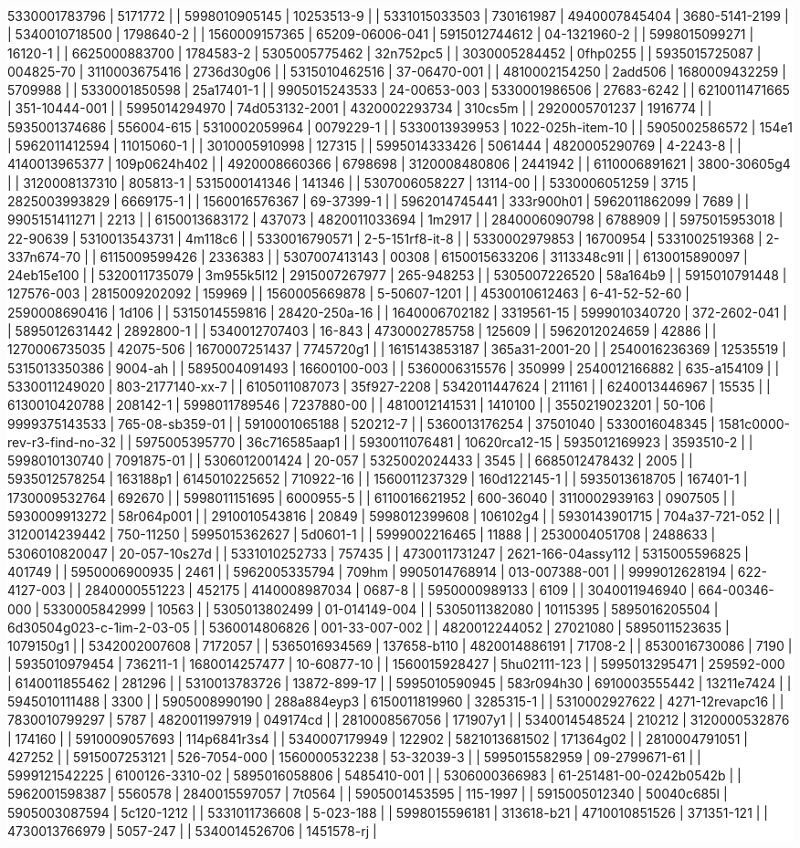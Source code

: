 5330001783796 | 5171772 |  | 5998010905145 | 10253513-9 |  | 5331015033503 | 730161987 | 
4940007845404 | 3680-5141-2199 |  | 5340010718500 | 1798640-2 |  | 1560009157365 | 65209-06006-041 | 
5915012744612 | 04-1321960-2 |  | 5998015099271 | 16120-1 |  | 6625000883700 | 1784583-2 | 
5305005775462 | 32n752pc5 |  | 3030005284452 | 0fhp0255 |  | 5935015725087 | 004825-70 | 
3110003675416 | 2736d30g06 |  | 5315010462516 | 37-06470-001 |  | 4810002154250 | 2add506 | 
1680009432259 | 5709988 |  | 5330001850598 | 25a17401-1 |  | 9905015243533 | 24-00653-003 | 
5330001986506 | 27683-6242 |  | 6210011471665 | 351-10444-001 |  | 5995014294970 | 74d053132-2001 | 
4320002293734 | 310cs5m |  | 2920005701237 | 1916774 |  | 5935001374686 | 556004-615 | 
5310002059964 | 0079229-1 |  | 5330013939953 | 1022-025h-item-10 |  | 5905002586572 | 154e1 | 
5962011412594 | 11015060-1 |  | 3010005910998 | 127315 |  | 5995014333426 | 5061444 | 
4820005290769 | 4-2243-8 |  | 4140013965377 | 109p0624h402 |  | 4920008660366 | 6798698 | 
3120008480806 | 2441942 |  | 6110006891621 | 3800-30605g4 |  | 3120008137310 | 805813-1 | 
5315000141346 | 141346 |  | 5307006058227 | 13114-00 |  | 5330006051259 | 3715 | 
2825003993829 | 6669175-1 |  | 1560016576367 | 69-37399-1 |  | 5962014745441 | 333r900h01 | 
5962011862099 | 7689 |  | 9905151411271 | 2213 |  | 6150013683172 | 437073 | 
4820011033694 | 1m2917 |  | 2840006090798 | 6788909 |  | 5975015953018 | 22-90639 | 
5310013543731 | 4m118c6 |  | 5330016790571 | 2-5-151rf8-it-8 |  | 5330002979853 | 16700954 | 
5331002519368 | 2-337n674-70 |  | 6115009599426 | 2336383 |  | 5307007413143 | 00308 | 
6150015633206 | 3113348c91l |  | 6130015890097 | 24eb15e100 |  | 5320011735079 | 3m955k5l12 | 
2915007267977 | 265-948253 |  | 5305007226520 | 58a164b9 |  | 5915010791448 | 127576-003 | 
2815009202092 | 159969 |  | 1560005669878 | 5-50607-1201 |  | 4530010612463 | 6-41-52-52-60 | 
2590008690416 | 1d106 |  | 5315014559816 | 28420-250a-16 |  | 1640006702182 | 3319561-15 | 
5999010340720 | 372-2602-041 |  | 5895012631442 | 2892800-1 |  | 5340012707403 | 16-843 | 
4730002785758 | 125609 |  | 5962012024659 | 42886 |  | 1270006735035 | 42075-506 | 
1670007251437 | 7745720g1 |  | 1615143853187 | 365a31-2001-20 |  | 2540016236369 | 12535519 | 
5315013350386 | 9004-ah |  | 5895004091493 | 16600100-003 |  | 5360006315576 | 350999 | 
2540012166882 | 635-a154109 |  | 5330011249020 | 803-2177140-xx-7 |  | 6105011087073 | 35f927-2208 | 
5342011447624 | 211161 |  | 6240013446967 | 15535 |  | 6130010420788 | 208142-1 | 
5998011789546 | 7237880-00 |  | 4810012141531 | 1410100 |  | 3550219023201 | 50-106 | 
9999375143533 | 765-08-sb359-01 |  | 5910001065188 | 520212-7 |  | 5360013176254 | 37501040 | 
5330016048345 | 1581c0000-rev-r3-find-no-32 |  | 5975005395770 | 36c716585aap1 |  | 5930011076481 | 10620rca12-15 | 
5935012169923 | 3593510-2 |  | 5998010130740 | 7091875-01 |  | 5306012001424 | 20-057 | 
5325002024433 | 3545 |  | 6685012478432 | 2005 |  | 5935012578254 | 163188p1 | 
6145010225652 | 710922-16 |  | 1560011237329 | 160d122145-1 |  | 5935013618705 | 167401-1 | 
1730009532764 | 692670 |  | 5998011151695 | 6000955-5 |  | 6110016621952 | 600-36040 | 
3110002939163 | 0907505 |  | 5930009913272 | 58r064p001 |  | 2910010543816 | 20849 | 
5998012399608 | 106102g4 |  | 5930143901715 | 704a37-721-052 |  | 3120014239442 | 750-11250 | 
5995015362627 | 5d0601-1 |  | 5999002216465 | 11888 |  | 2530004051708 | 2488633 | 
5306010820047 | 20-057-10s27d |  | 5331010252733 | 757435 |  | 4730011731247 | 2621-166-04assy112 | 
5315005596825 | 401749 |  | 5950006900935 | 2461 |  | 5962005335794 | 709hm | 
9905014768914 | 013-007388-001 |  | 9999012628194 | 622-4127-003 |  | 2840000551223 | 452175 | 
4140008987034 | 0687-8 |  | 5950000989133 | 6109 |  | 3040011946940 | 664-00346-000 | 
5330005842999 | 10563 |  | 5305013802499 | 01-014149-004 |  | 5305011382080 | 10115395 | 
5895016205504 | 6d30504g023-c-1im-2-03-05 |  | 5360014806826 | 001-33-007-002 |  | 4820012244052 | 27021080 | 
5895011523635 | 1079150g1 |  | 5342002007608 | 7172057 |  | 5365016934569 | 137658-b110 | 
4820014886191 | 71708-2 |  | 8530016730086 | 7190 |  | 5935010979454 | 736211-1 | 
1680014257477 | 10-60877-10 |  | 1560015928427 | 5hu02111-123 |  | 5995013295471 | 259592-000 | 
6140011855462 | 281296 |  | 5310013783726 | 13872-899-17 |  | 5995010590945 | 583r094h30 | 
6910003555442 | 13211e7424 |  | 5945010111488 | 3300 |  | 5905008990190 | 288a884eyp3 | 
6150011819960 | 3285315-1 |  | 5310002927622 | 4271-12revapc16 |  | 7830010799297 | 5787 | 
4820011997919 | 049174cd |  | 2810008567056 | 171907y1 |  | 5340014548524 | 210212 | 
3120000532876 | 174160 |  | 5910009057693 | 114p6841r3s4 |  | 5340007179949 | 122902 | 
5821013681502 | 171364g02 |  | 2810004791051 | 427252 |  | 5915007253121 | 526-7054-000 | 
1560000532238 | 53-32039-3 |  | 5995015582959 | 09-2799671-61 |  | 5999121542225 | 6100126-3310-02 | 
5895016058806 | 5485410-001 |  | 5306000366983 | 61-251481-00-0242b0542b |  | 5962001598387 | 5560578 | 
2840015597057 | 7t0564 |  | 5905001453595 | 115-1997 |  | 5915005012340 | 50040c685l | 
5905003087594 | 5c120-1212 |  | 5331011736608 | 5-023-188 |  | 5998015596181 | 313618-b21 | 
4710010851526 | 371351-121 |  | 4730013766979 | 5057-247 |  | 5340014526706 | 1451578-rj | 